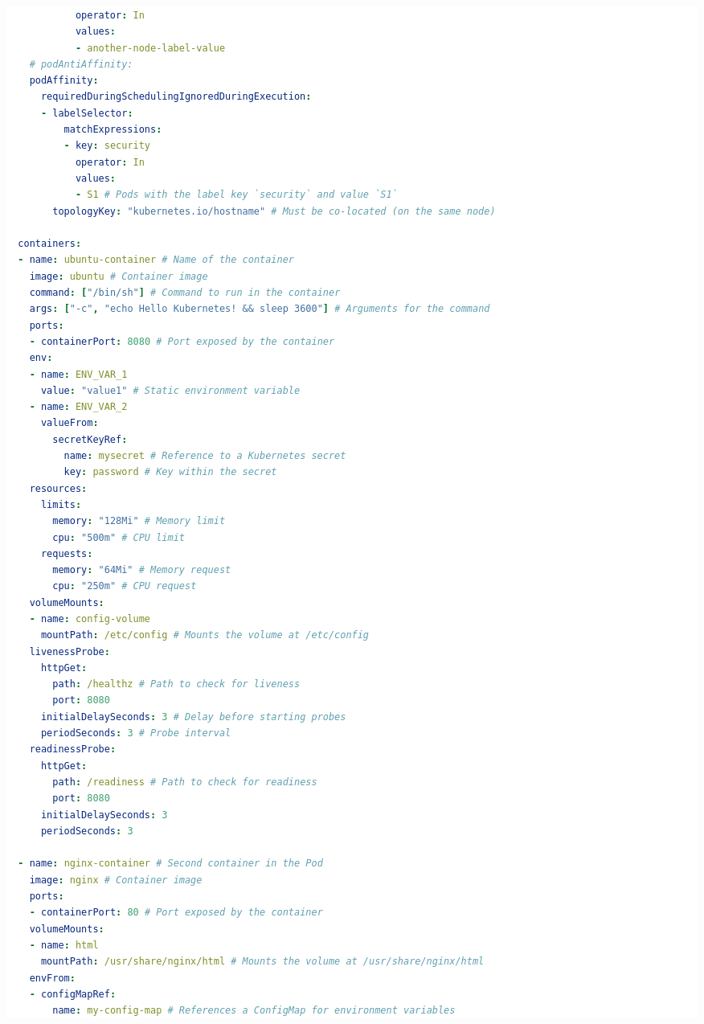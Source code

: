 ```yaml
            operator: In
            values:
            - another-node-label-value
    # podAntiAffinity:
    podAffinity:
      requiredDuringSchedulingIgnoredDuringExecution:
      - labelSelector:
          matchExpressions:
          - key: security
            operator: In
            values:
            - S1 # Pods with the label key `security` and value `S1`
        topologyKey: "kubernetes.io/hostname" # Must be co-located (on the same node)

  containers:
  - name: ubuntu-container # Name of the container
    image: ubuntu # Container image
    command: ["/bin/sh"] # Command to run in the container
    args: ["-c", "echo Hello Kubernetes! && sleep 3600"] # Arguments for the command
    ports:
    - containerPort: 8080 # Port exposed by the container
    env:
    - name: ENV_VAR_1
      value: "value1" # Static environment variable
    - name: ENV_VAR_2
      valueFrom:
        secretKeyRef:
          name: mysecret # Reference to a Kubernetes secret
          key: password # Key within the secret
    resources:
      limits:
        memory: "128Mi" # Memory limit
        cpu: "500m" # CPU limit
      requests:
        memory: "64Mi" # Memory request
        cpu: "250m" # CPU request
    volumeMounts:
    - name: config-volume
      mountPath: /etc/config # Mounts the volume at /etc/config
    livenessProbe:
      httpGet:
        path: /healthz # Path to check for liveness
        port: 8080
      initialDelaySeconds: 3 # Delay before starting probes
      periodSeconds: 3 # Probe interval
    readinessProbe:
      httpGet:
        path: /readiness # Path to check for readiness
        port: 8080
      initialDelaySeconds: 3
      periodSeconds: 3

  - name: nginx-container # Second container in the Pod
    image: nginx # Container image
    ports:
    - containerPort: 80 # Port exposed by the container
    volumeMounts:
    - name: html
      mountPath: /usr/share/nginx/html # Mounts the volume at /usr/share/nginx/html
    envFrom:
    - configMapRef:
        name: my-config-map # References a ConfigMap for environment variables

```